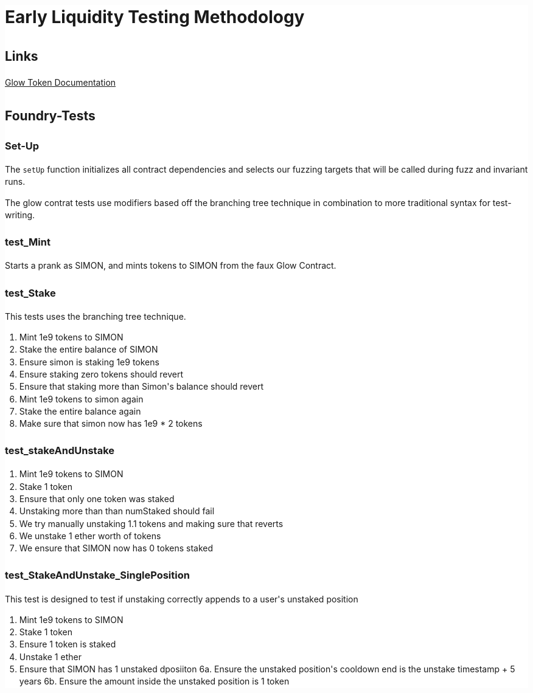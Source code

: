# Early Liquidity Testing Methodology


## Links
<a href="https://glow-docs.vercel.app/contracts#glow" target="_blank">
Glow Token Documentation
</a>


## Foundry-Tests

### Set-Up
The ```setUp``` function initializes all contract dependencies and
selects our fuzzing targets that will be called during fuzz and invariant runs.

The glow contrat tests use modifiers based off the branching tree technique in combination to more traditional syntax for test-writing.



### test_Mint
Starts a prank as SIMON, and mints tokens to SIMON from the faux Glow Contract.


### test_Stake
This tests uses the branching tree technique.
1. Mint 1e9 tokens to SIMON
2. Stake the entire balance of SIMON
3. Ensure simon is staking 1e9 tokens 
4. Ensure staking zero tokens should revert
5. Ensure that staking more than Simon's balance should revert
6. Mint 1e9 tokens to simon again
7. Stake the entire balance again
8. Make sure that simon now has 1e9 * 2 tokens


### test_stakeAndUnstake
1. Mint 1e9 tokens to SIMON
2. Stake 1 token
3. Ensure that only one token was staked
4. Unstaking more than than numStaked should fail
5. We try manually unstaking 1.1 tokens and making sure that reverts
6. We unstake 1 ether worth of tokens
7. We ensure that SIMON now has 0 tokens staked


### test_StakeAndUnstake_SinglePosition
This test is designed to test if unstaking correctly appends to a user's unstaked position
1. Mint 1e9 tokens to SIMON
2. Stake 1 token
3. Ensure 1 token is staked
4. Unstake 1 ether
5. Ensure that SIMON has 1 unstaked dposiiton
6a. Ensure the unstaked position's cooldown end is the unstake timestamp + 5 years
6b. Ensure the amount inside the unstaked position is 1 token
